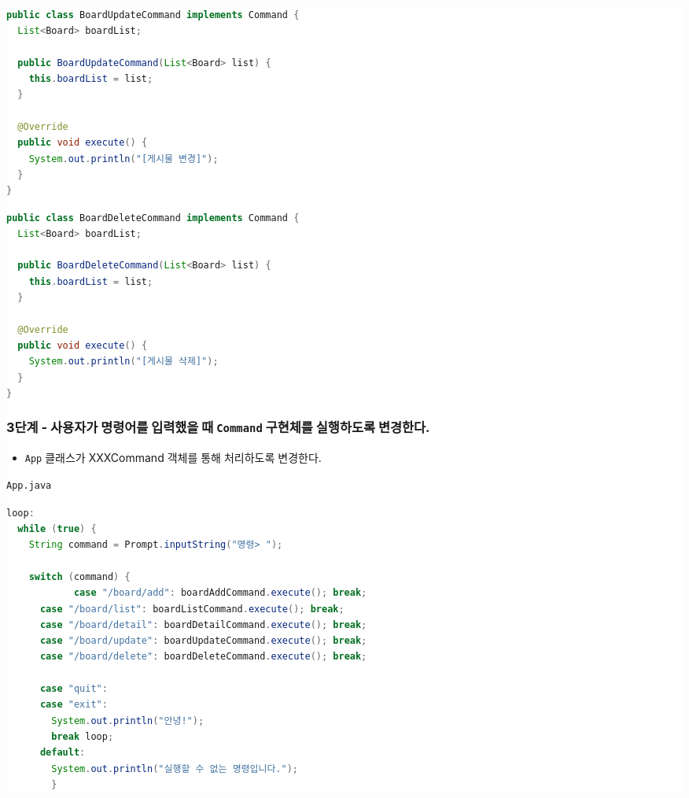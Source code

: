 ```java
public class BoardUpdateCommand implements Command {
  List<Board> boardList;

  public BoardUpdateCommand(List<Board> list) {
    this.boardList = list;
  }

  @Override
  public void execute() {
    System.out.println("[게시물 변경]");
  }
}
```

```java
public class BoardDeleteCommand implements Command {
  List<Board> boardList;

  public BoardDeleteCommand(List<Board> list) {
    this.boardList = list;
  }

  @Override
  public void execute() {
    System.out.println("[게시물 삭제]");
  }
}
```

### 3단계 - 사용자가 명령어를 입력했을 때 `Command` 구현체를 실행하도록 변경한다.

- `App` 클래스가 XXXCommand 객체를 통해 처리하도록 변경한다.

`App.java`

```java
loop:
  while (true) {
    String command = Prompt.inputString("명령> ");

    switch (command) {
			case "/board/add": boardAddCommand.execute(); break;
      case "/board/list": boardListCommand.execute(); break;
      case "/board/detail": boardDetailCommand.execute(); break;
      case "/board/update": boardUpdateCommand.execute(); break;
      case "/board/delete": boardDeleteCommand.execute(); break;

      case "quit":
      case "exit":
        System.out.println("안녕!");
        break loop;
      default:
        System.out.println("실행할 수 없는 명령입니다.");
		}
```
